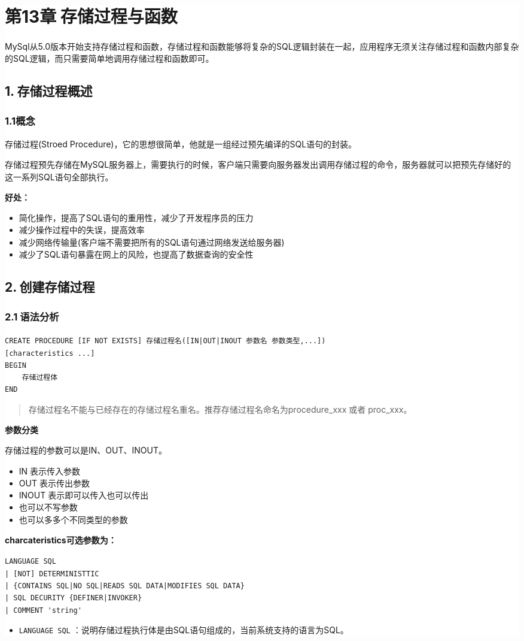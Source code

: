 # 第13章 存储过程与函数

MySql从5.0版本开始支持存储过程和函数，存储过程和函数能够将复杂的SQL逻辑封装在一起，应用程序无须关注存储过程和函数内部复杂的SQL逻辑，而只需要简单地调用存储过程和函数即可。

## 1. 存储过程概述

### 1.1概念

存储过程(Stroed Procedure)，它的思想很简单，他就是一组经过预先编译的SQL语句的封装。

存储过程预先存储在MySQL服务器上，需要执行的时候，客户端只需要向服务器发出调用存储过程的命令，服务器就可以把预先存储好的这一系列SQL语句全部执行。

**好处：**

+ 简化操作，提高了SQL语句的重用性，减少了开发程序员的压力
+ 减少操作过程中的失误，提高效率
+ 减少网络传输量(客户端不需要把所有的SQL语句通过网络发送给服务器)
+ 减少了SQL语句暴露在网上的风险，也提高了数据查询的安全性

## 2. 创建存储过程

### 2.1 语法分析

```mysql
CREATE PROCEDURE [IF NOT EXISTS] 存储过程名([IN|OUT|INOUT 参数名 参数类型,...])
[characteristics ...]
BEGIN
	存储过程体
END
```

> 存储过程名不能与已经存在的存储过程名重名。推荐存储过程名命名为procedure_xxx 或者 proc_xxx。

**参数分类**

存储过程的参数可以是IN、OUT、INOUT。

+ IN 表示传入参数
+ OUT 表示传出参数
+ INOUT 表示即可以传入也可以传出
+ 也可以不写参数
+ 也可以多多个不同类型的参数

**charcateristics可选参数为：**

```mysql
LANGUAGE SQL
| [NOT] DETERMINISTTIC
| {CONTAINS SQL|NO SQL|READS SQL DATA|MODIFIES SQL DATA}
| SQL DECURITY {DEFINER|INVOKER}
| COMMENT 'string'
```

+ `LANGUAGE SQL` ：说明存储过程执行体是由SQL语句组成的，当前系统支持的语言为SQL。
